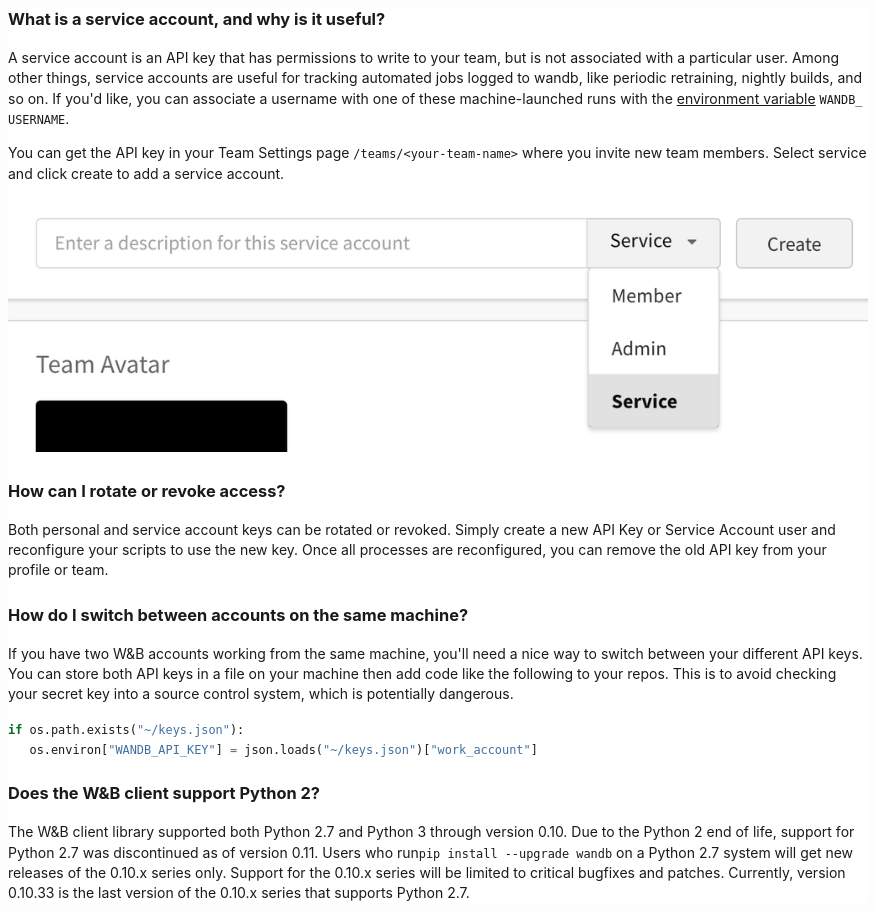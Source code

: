 ### What is a service account, and why is it useful?

A service account is an API key that has permissions to write to your team, but is not associated with a particular user. Among other things, service accounts are useful for tracking automated jobs logged to wandb, like periodic retraining, nightly builds, and so on. If you'd like, you can associate a username with one of these machine-launched runs with the [environment variable](track/advanced/environment-variables.md) `WANDB_USERNAME`.

You can get the API key in your Team Settings page `/teams/<your-team-name>` where you invite new team members. Select service and click create to add a service account.

![Create a service account on your team settings page for automated jobs](<../.gitbook/assets/image (167).png>)

### How can I rotate or revoke access?

Both personal and service account keys can be rotated or revoked. Simply create a new API Key or Service Account user and reconfigure your scripts to use the new key. Once all processes are reconfigured, you can remove the old API key from your profile or team.

### How do I switch between accounts on the same machine?

If you have two W\&B accounts working from the same machine, you'll need a nice way to switch between your different API keys. You can store both API keys in a file on your machine then add code like the following to your repos. This is to avoid checking your secret key into a source control system, which is potentially dangerous.

```python
if os.path.exists("~/keys.json"):
   os.environ["WANDB_API_KEY"] = json.loads("~/keys.json")["work_account"]
```

### Does the W\&B client support Python 2? <a href="#eol-python27" id="eol-python27"></a>

The W\&B client library supported both Python 2.7 and Python 3 through version 0.10. Due to the Python 2 end of life, support for Python 2.7 was discontinued as of version 0.11. Users who run`pip install --upgrade wandb` on a Python 2.7 system will get new releases of the 0.10.x series only. Support for the 0.10.x series will be limited to critical bugfixes and patches. Currently, version 0.10.33 is the last version of the 0.10.x series that supports Python 2.7.
